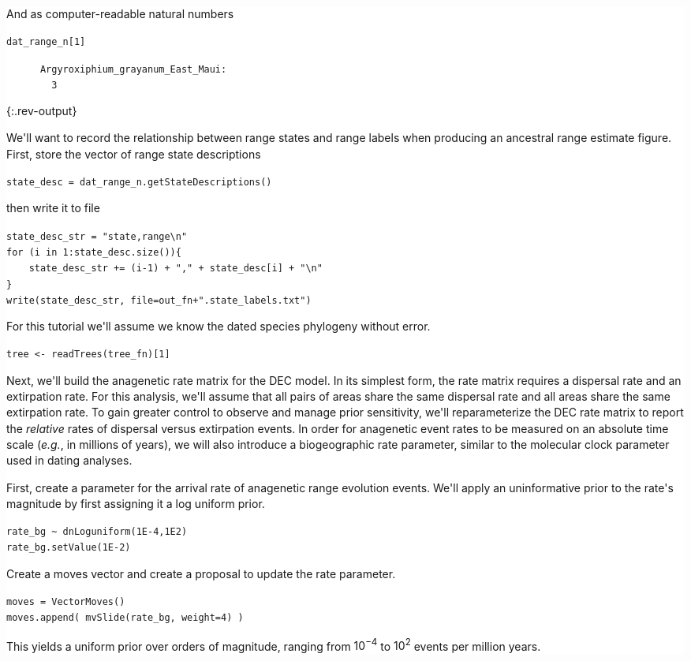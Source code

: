 And as computer-readable natural
numbers

    dat_range_n[1]

~~~
      Argyroxiphium_grayanum_East_Maui:
        3
~~~
{:.rev-output}


We'll want to record the relationship between range states and range
labels when producing an ancestral range estimate figure. First, store
the vector of range state descriptions

    state_desc = dat_range_n.getStateDescriptions()

then write it to file

    state_desc_str = "state,range\n"
    for (i in 1:state_desc.size()){
        state_desc_str += (i-1) + "," + state_desc[i] + "\n"
    }
    write(state_desc_str, file=out_fn+".state_labels.txt")

For this tutorial we'll assume we know the dated species phylogeny
without error.

    tree <- readTrees(tree_fn)[1]

Next, we'll build the anagenetic rate matrix for the DEC model. In its
simplest form, the rate matrix requires a dispersal rate and an
extirpation rate. For this analysis, we'll assume that all pairs of
areas share the same dispersal rate and all areas share the same
extirpation rate. To gain greater control to observe and manage prior
sensitivity, we'll reparameterize the DEC rate matrix to report the
*relative* rates of dispersal versus extirpation events. In
order for anagenetic event rates to be measured on an absolute time
scale (*e.g.*, in millions of years), we will also introduce a
biogeographic rate parameter, similar to the molecular clock parameter
used in dating analyses.

First, create a parameter for the arrival rate of anagenetic range
evolution events. We'll apply an uninformative prior to the rate's
magnitude by first assigning it a log uniform prior.


    rate_bg ~ dnLoguniform(1E-4,1E2)
    rate_bg.setValue(1E-2)

Create a moves vector and create a proposal to update the rate parameter.

    moves = VectorMoves()
    moves.append( mvSlide(rate_bg, weight=4) )

This yields a uniform prior over orders of magnitude, ranging from
$10^{-4}$ to $10^2$ events per million years.
